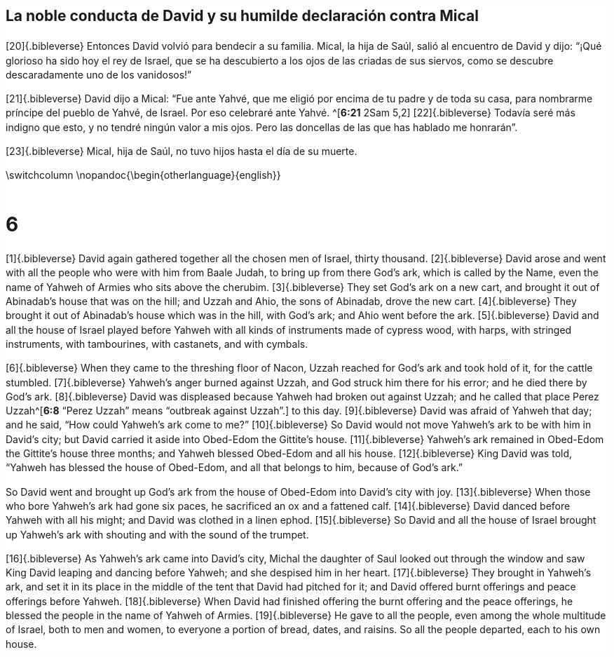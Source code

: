 ## La noble conducta de David y su humilde declaración contra Mical
[20]{.bibleverse} Entonces David volvió para bendecir a su familia. Mical, la hija de Saúl, salió al encuentro de David y dijo: “¡Qué glorioso ha sido hoy el rey de Israel, que se ha descubierto a los ojos de las criadas de sus siervos, como se descubre descaradamente uno de los vanidosos!”

[21]{.bibleverse} David dijo a Mical: “Fue ante Yahvé, que me eligió por encima de tu padre y de toda su casa, para nombrarme príncipe del pueblo de Yahvé, de Israel. Por eso celebraré ante Yahvé. ^[**6:21** 2Sam 5,2] [22]{.bibleverse} Todavía seré más indigno que esto, y no tendré ningún valor a mis ojos. Pero las doncellas de las que has hablado me honrarán”.

[23]{.bibleverse} Mical, hija de Saúl, no tuvo hijos hasta el día de su muerte.

\switchcolumn
\nopandoc{\begin{otherlanguage}{english}}

# 6
[1]{.bibleverse} David again gathered together all the chosen men of Israel, thirty thousand. [2]{.bibleverse} David arose and went with all the people who were with him from Baale Judah, to bring up from there God’s ark, which is called by the Name, even the name of Yahweh of Armies who sits above the cherubim. [3]{.bibleverse} They set God’s ark on a new cart, and brought it out of Abinadab’s house that was on the hill; and Uzzah and Ahio, the sons of Abinadab, drove the new cart. [4]{.bibleverse} They brought it out of Abinadab’s house which was in the hill, with God’s ark; and Ahio went before the ark. [5]{.bibleverse} David and all the house of Israel played before Yahweh with all kinds of instruments made of cypress wood, with harps, with stringed instruments, with tambourines, with castanets, and with cymbals. 

[6]{.bibleverse} When they came to the threshing floor of Nacon, Uzzah reached for God’s ark and took hold of it, for the cattle stumbled. [7]{.bibleverse} Yahweh’s anger burned against Uzzah, and God struck him there for his error; and he died there by God’s ark. [8]{.bibleverse} David was displeased because Yahweh had broken out against Uzzah; and he called that place Perez Uzzah^[**6:8** “Perez Uzzah” means “outbreak against Uzzah”.] to this day. [9]{.bibleverse} David was afraid of Yahweh that day; and he said, “How could Yahweh’s ark come to me?” [10]{.bibleverse} So David would not move Yahweh’s ark to be with him in David’s city; but David carried it aside into Obed-Edom the Gittite’s house. [11]{.bibleverse} Yahweh’s ark remained in Obed-Edom the Gittite’s house three months; and Yahweh blessed Obed-Edom and all his house. [12]{.bibleverse} King David was told, “Yahweh has blessed the house of Obed-Edom, and all that belongs to him, because of God’s ark.” 

So David went and brought up God’s ark from the house of Obed-Edom into David’s city with joy. [13]{.bibleverse} When those who bore Yahweh’s ark had gone six paces, he sacrificed an ox and a fattened calf. [14]{.bibleverse} David danced before Yahweh with all his might; and David was clothed in a linen ephod. [15]{.bibleverse} So David and all the house of Israel brought up Yahweh’s ark with shouting and with the sound of the trumpet. 

[16]{.bibleverse} As Yahweh’s ark came into David’s city, Michal the daughter of Saul looked out through the window and saw King David leaping and dancing before Yahweh; and she despised him in her heart. [17]{.bibleverse} They brought in Yahweh’s ark, and set it in its place in the middle of the tent that David had pitched for it; and David offered burnt offerings and peace offerings before Yahweh. [18]{.bibleverse} When David had finished offering the burnt offering and the peace offerings, he blessed the people in the name of Yahweh of Armies. [19]{.bibleverse} He gave to all the people, even among the whole multitude of Israel, both to men and women, to everyone a portion of bread, dates, and raisins. So all the people departed, each to his own house. 

